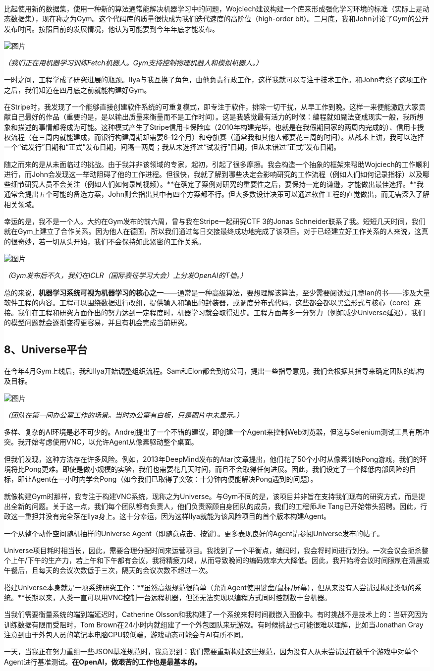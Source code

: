 比起使用新的数据集，使用一种新的算法通常能解决机器学习中的问题，Wojciech建议构建一个库来形成强化学习环境的标准（实际上是动态数据集），现在称之为Gym。这个代码库的质量很快成为我们迭代速度的高阶位（high-order bit）。二月底，我和John讨论了Gym的公开发布时间。按照目前的发展情况，他认为可能要到今年年底才能发布。

![图片](https://mmbiz.qpic.cn/mmbiz_jpg/lBhAE42wKWoQYHRUYBicLecxbqW9HBMVoJMNtibkz5YPl5XAYYaic0Gl8iaPvVaGd6JoquDPQw86bRnQXfDXBjSsvw/640?wx_fmt=jpeg&wxfrom=5&wx_lazy=1&wx_co=1)

*（我们正在用机器学习训练Fetch机器人。Gym支持控制物理机器人和模拟机器人。）*

一时之间，工程学成了研究进展的瓶颈。Ilya与我互换了角色，由他负责行政工作，这样我就可以专注于技术工作。和John考察了这项工作之后，我们知道在四月底之前就能构建好Gym。

在Stripe时，我发现了一个能够直接创建软件系统的可重复模式，即专注于软件，排除一切干扰，从早工作到晚。这样一来便能激励大家贡献自己最好的作品（重要的是，是以输出质量来衡量而不是工作时间）。这是我感觉最有活力的时候：编程就如魔法变成现实一般，我所想象和描述的事情都将成为可能。这种模式产生了Stripe信用卡保险库（2010年构建完毕，也就是在我假期回家的两周内完成的）、信用卡授权流程（在三周内就能建成，而银行构建周期却需要6-12个月）和夺旗赛（通常我和其他人都要花三周的时间）。从战术上讲，我可以选择一个“试发行”日期和“正式”发布日期，间隔一两周；我从未选择过“试发行”日期，但从未错过“正式”发布日期。

随之而来的是从未面临过的挑战。由于我并非该领域的专家，起初，引起了很多摩擦。我会构造一个抽象的框架来帮助Wojciech的工作顺利进行，而John会发现这一举动阻碍了他的工作进程。但很快，我就了解到哪些决定会影响研究的工作流程（例如人们如何记录指标）以及哪些细节研究人员不会关注（例如人们如何录制视频）。**在确定了案例对研究的重要性之后，要保持一定的谦逊，才能做出最佳选择。**我通常会提出五个可能的备选方案，John则会指出其中有四个方案都不行。但大多数设计决策可以通过软件工程的直觉做出，而无需深入了解相关领域。

幸运的是，我不是一个人。大约在Gym发布的前六周，曾与我在Stripe一起研究CTF 3的Jonas Schneider联系了我。短短几天时间，我们就在Gym上建立了合作关系。因为他人在德国，所以我们通过每日交接最终成功地完成了该项目。对于已经建立好工作关系的人来说，这真的很奇妙，若一切从头开始，我们不会保持如此紧密的工作关系。

![图片](https://mmbiz.qpic.cn/mmbiz_png/lBhAE42wKWoQYHRUYBicLecxbqW9HBMVoY32gSCrHWEkdH8z5UWpAxtldxgdS4fK5icYvJqYWr1tWsMuRgquzJ5A/640?wx_fmt=png&wxfrom=5&wx_lazy=1&wx_co=1)

*（Gym发布后不久，我们在ICLR（国际表征学习大会）上分发OpenAI的T恤。）*

总的来说，**机器学习系统可视为机器学习的核心之一**——通常是一种高级算法，要想理解该算法，至少需要阅读过几章Ian的书——涉及大量软件工程的内容。工程可以围绕数据进行改组，提供输入和输出的封装器，或调度分布式代码，这些都会都以黑盒形式与核心（core）连接。我们在工程和研究方面作出的努力达到一定程度时，机器学习就会取得进步。工程方面每多一分努力（例如减少Universe延迟），我们的模型问题就会逐渐变得更容易，并且有机会完成当前研究。

## **8、Universe平台**

在今年4月Gym上线后，我和Ilya开始调整组织流程。Sam和Elon都会到访公司，提出一些指导意见，我们会根据其指导来确定团队的结构及目标。

![图片](https://mmbiz.qpic.cn/mmbiz_jpg/lBhAE42wKWoQYHRUYBicLecxbqW9HBMVoPC1bpRzeMhlMKT0jndzf9zK8EPtticY1poVVDVWJ9IJZE8a0L08Ps3w/640?wx_fmt=jpeg&wxfrom=5&wx_lazy=1&wx_co=1)

*（团队在第一间办公室工作的场景。当时办公室有白板，只是图片中未显示。）*

多样、复杂的AI环境是必不可少的。Andrej提出了一个不错的建议，即创建一个Agent来控制Web浏览器，但这与Selenium测试工具有所冲突。我开始考虑使用VNC，以允许Agent从像素驱动整个桌面。

但我们发现，这种方法存在许多风险。例如，2013年DeepMind发布的Atari文章提出，他们花了50个小时从像素训练Pong游戏，我们的环境将比Pong更难。即使是做小规模的实验，我们也需要花几天时间，而且不会取得任何进展。因此，我们设定了一个降低内部风险的目标，即让Agent在一小时内学会Pong（如今我们已取得了突破：十分钟内便能解决Pong遇到的问题）。

就像构建Gym时那样，我专注于构建VNC系统，现称之为Universe。与Gym不同的是，该项目并非旨在支持我们现有的研究方式，而是提出全新的问题。关于这一点，我们每个团队都有负责人，他们负责照顾自身团队的成员，我们的工程师Jie Tang已开始带头招聘。因此，行政这一重担并没有完全落在Ilya身上。这十分幸运，因为这样Ilya就能为该风险项目的首个版本构建Agent。

一个从整个动作空间随机抽样的Universe Agent（即随意点击、按键）。更多表现良好的Agent请参阅Universe发布的帖子。

Universe项目耗时相当长，因此，需要合理分配时间来运营项目。我找到了一个平衡点，编码时，我会将时间进行划分。一次会议会扼杀整个上午/下午的生产力，若上午和下午都有会议，我将精疲力竭，从而导致晚间的编码效率大大降低。因此，我开始将会议时间限制在清晨或午餐后，且每天的会议次数低于三次，隔天的会议次数不超过一次。

搭建Universe本身就是一项系统研究工作：**虽然高级规范很简单（允许Agent使用键盘/鼠标/屏幕），但从来没有人尝试过构建类似的系统。**长期以来，人类一直可以用VNC控制一台远程机器，但还无法实现以编程方式同时控制数十台机器。

当我们需要衡量系统的端到端延迟时，Catherine Olsson和我构建了一个系统来将时间戳嵌入图像中。有时挑战不是技术上的：当研究因为训练数据有限而受阻时，Tom Brown在24小时内就组建了一个外包团队来玩游戏。有时候挑战也可能很难以理解，比如当Jonathan Gray注意到由于外包人员的笔记本电脑CPU较低端，游戏动态可能会与AI有所不同。

一天，当我正在努力重组一些JSON基准规范时，我意识到：我们需要重新构建这些规范，因为没有人从未尝试过在数千个游戏中对单个Agent进行基准测试。**在OpenAI，做艰苦的工作也是最基本的。**

